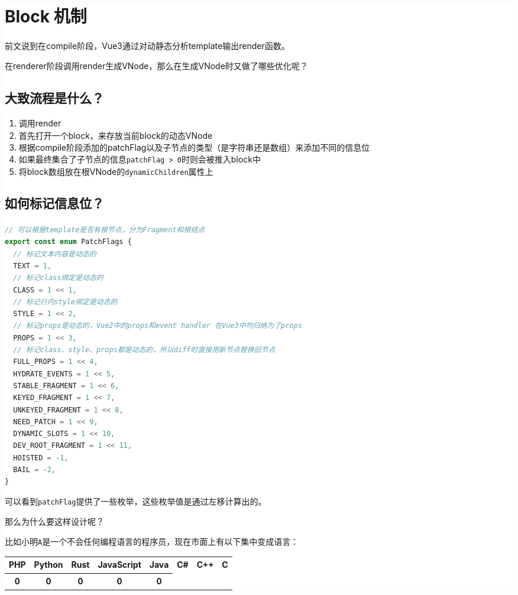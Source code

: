 # Block 机制

前文说到在compile阶段，Vue3通过对动静态分析template输出render函数。

在renderer阶段调用render生成VNode，那么在生成VNode时又做了哪些优化呢？

## 大致流程是什么？

1. 调用render
2. 首先打开一个block，来存放当前block的动态VNode
3. 根据compile阶段添加的patchFlag以及子节点的类型（是字符串还是数组）来添加不同的信息位
4. 如果最终集合了子节点的信息`patchFlag > 0`时则会被推入block中
5. 将block数组放在根VNode的`dynamicChildren`属性上

## 如何标记信息位？

```ts
// 可以根据template是否有根节点，分为Fragment和根结点
export const enum PatchFlags {
  // 标记文本内容是动态的
  TEXT = 1,
  // 标记class绑定是动态的
  CLASS = 1 << 1,
  // 标记行内style绑定是动态的
  STYLE = 1 << 2,
  // 标记props是动态的，Vue2中的props和event handler 在Vue3中均归纳为了props
  PROPS = 1 << 3,
  // 标记class、style、props都是动态的，所以diff时直接用新节点替换旧节点
  FULL_PROPS = 1 << 4,
  HYDRATE_EVENTS = 1 << 5,
  STABLE_FRAGMENT = 1 << 6,
  KEYED_FRAGMENT = 1 << 7,
  UNKEYED_FRAGMENT = 1 << 8,
  NEED_PATCH = 1 << 9,
  DYNAMIC_SLOTS = 1 << 10,
  DEV_ROOT_FRAGMENT = 1 << 11,
  HOISTED = -1,
  BAIL = -2,
}
```

可以看到`patchFlag`提供了一些枚举，这些枚举值是通过左移计算出的。

那么为什么要这样设计呢？

比如小明`A`是一个不会任何编程语言的程序员，现在市面上有以下集中变成语言：

<table>
    <tbody>
    <tr>
        <th>PHP</th>
        <th>Python</th>
        <th>Rust</th>
        <th>JavaScript</th>
        <th>Java</th>
        <th>C#</th>
        <th>C++</th>
        <th>C</th>
    </tr>
    <tr>
        <th>0</th>
        <th>0</th>
        <th>0</th>
        <th>0</th>
        <th>0</th>